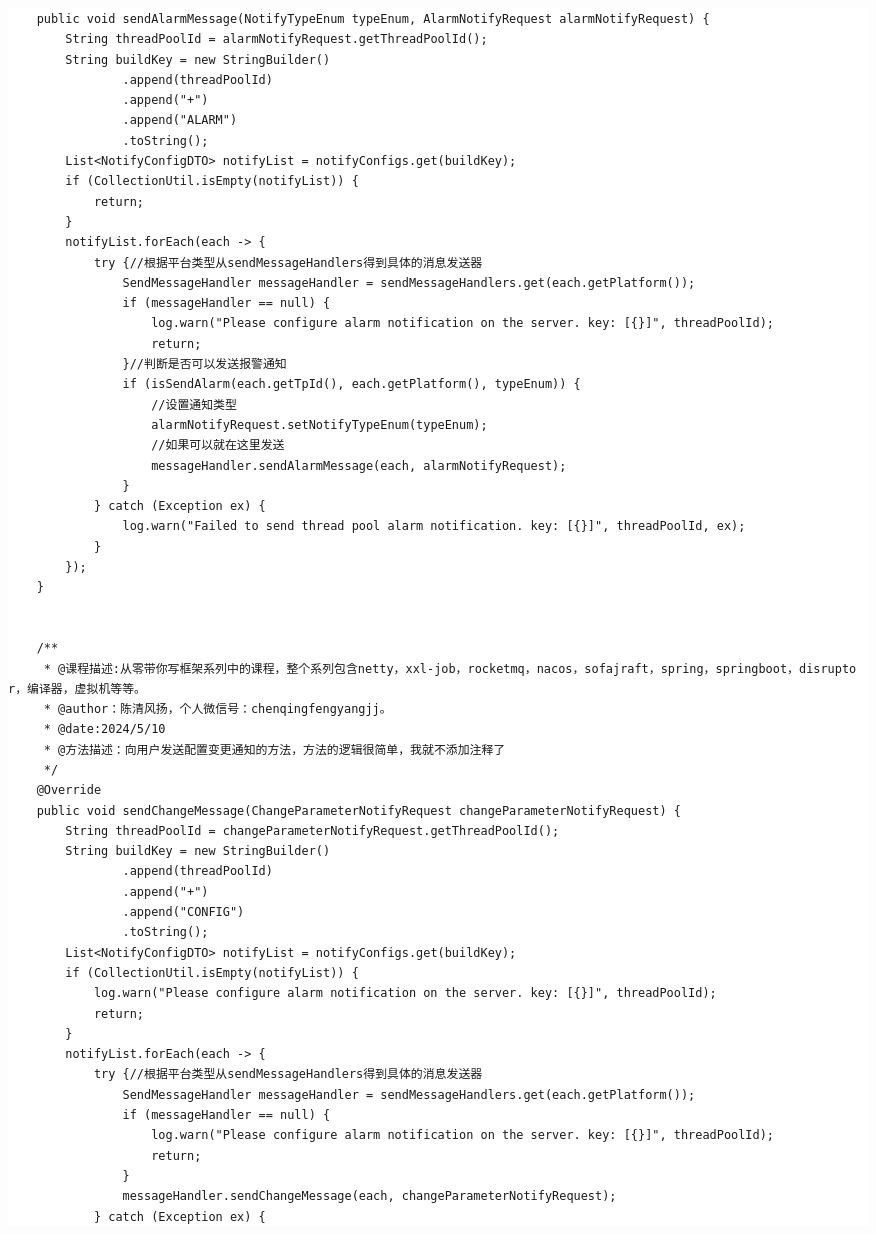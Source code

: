 ```
    public void sendAlarmMessage(NotifyTypeEnum typeEnum, AlarmNotifyRequest alarmNotifyRequest) {
        String threadPoolId = alarmNotifyRequest.getThreadPoolId();
        String buildKey = new StringBuilder()
                .append(threadPoolId)
                .append("+")
                .append("ALARM")
                .toString();
        List<NotifyConfigDTO> notifyList = notifyConfigs.get(buildKey);
        if (CollectionUtil.isEmpty(notifyList)) {
            return;
        }
        notifyList.forEach(each -> {
            try {//根据平台类型从sendMessageHandlers得到具体的消息发送器
                SendMessageHandler messageHandler = sendMessageHandlers.get(each.getPlatform());
                if (messageHandler == null) {
                    log.warn("Please configure alarm notification on the server. key: [{}]", threadPoolId);
                    return;
                }//判断是否可以发送报警通知
                if (isSendAlarm(each.getTpId(), each.getPlatform(), typeEnum)) {
                    //设置通知类型
                    alarmNotifyRequest.setNotifyTypeEnum(typeEnum);
                    //如果可以就在这里发送
                    messageHandler.sendAlarmMessage(each, alarmNotifyRequest);
                }
            } catch (Exception ex) {
                log.warn("Failed to send thread pool alarm notification. key: [{}]", threadPoolId, ex);
            }
        });
    }


    /**
     * @课程描述:从零带你写框架系列中的课程，整个系列包含netty，xxl-job，rocketmq，nacos，sofajraft，spring，springboot，disruptor，编译器，虚拟机等等。
     * @author：陈清风扬，个人微信号：chenqingfengyangjj。
     * @date:2024/5/10
     * @方法描述：向用户发送配置变更通知的方法，方法的逻辑很简单，我就不添加注释了
     */
    @Override
    public void sendChangeMessage(ChangeParameterNotifyRequest changeParameterNotifyRequest) {
        String threadPoolId = changeParameterNotifyRequest.getThreadPoolId();
        String buildKey = new StringBuilder()
                .append(threadPoolId)
                .append("+")
                .append("CONFIG")
                .toString();
        List<NotifyConfigDTO> notifyList = notifyConfigs.get(buildKey);
        if (CollectionUtil.isEmpty(notifyList)) {
            log.warn("Please configure alarm notification on the server. key: [{}]", threadPoolId);
            return;
        }
        notifyList.forEach(each -> {
            try {//根据平台类型从sendMessageHandlers得到具体的消息发送器
                SendMessageHandler messageHandler = sendMessageHandlers.get(each.getPlatform());
                if (messageHandler == null) {
                    log.warn("Please configure alarm notification on the server. key: [{}]", threadPoolId);
                    return;
                }
                messageHandler.sendChangeMessage(each, changeParameterNotifyRequest);
            } catch (Exception ex) {
```